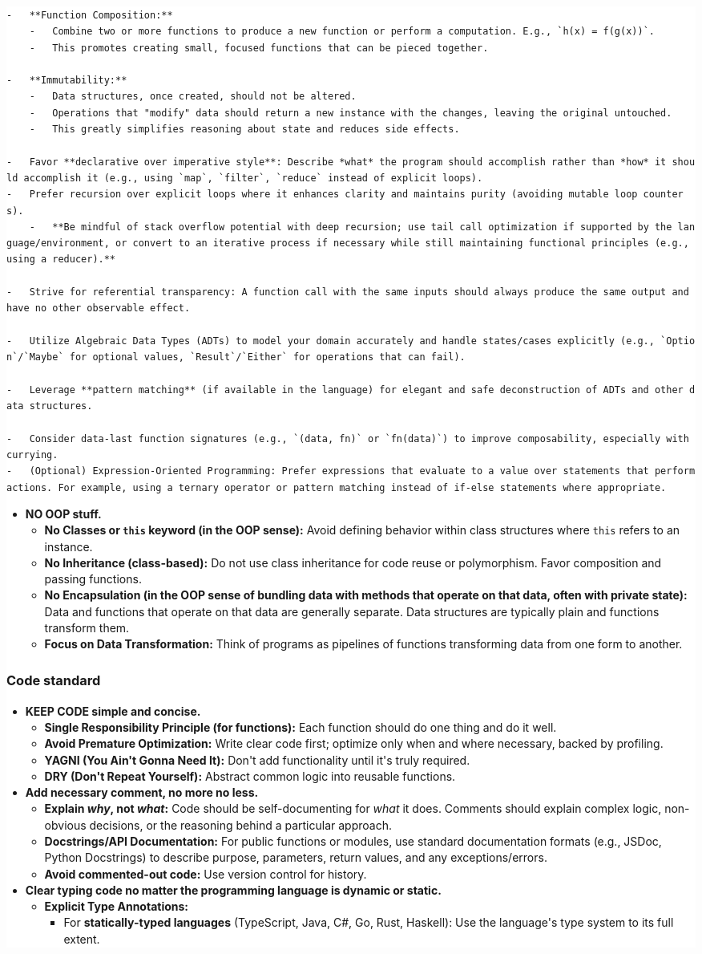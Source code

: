     -   **Function Composition:**
        -   Combine two or more functions to produce a new function or perform a computation. E.g., `h(x) = f(g(x))`.
        -   This promotes creating small, focused functions that can be pieced together.

    -   **Immutability:**
        -   Data structures, once created, should not be altered.
        -   Operations that "modify" data should return a new instance with the changes, leaving the original untouched.
        -   This greatly simplifies reasoning about state and reduces side effects.

    -   Favor **declarative over imperative style**: Describe *what* the program should accomplish rather than *how* it should accomplish it (e.g., using `map`, `filter`, `reduce` instead of explicit loops).
    -   Prefer recursion over explicit loops where it enhances clarity and maintains purity (avoiding mutable loop counters).
        -   **Be mindful of stack overflow potential with deep recursion; use tail call optimization if supported by the language/environment, or convert to an iterative process if necessary while still maintaining functional principles (e.g., using a reducer).**

    -   Strive for referential transparency: A function call with the same inputs should always produce the same output and have no other observable effect.

    -   Utilize Algebraic Data Types (ADTs) to model your domain accurately and handle states/cases explicitly (e.g., `Option`/`Maybe` for optional values, `Result`/`Either` for operations that can fail).

    -   Leverage **pattern matching** (if available in the language) for elegant and safe deconstruction of ADTs and other data structures.

    -   Consider data-last function signatures (e.g., `(data, fn)` or `fn(data)`) to improve composability, especially with currying.
    -   (Optional) Expression-Oriented Programming: Prefer expressions that evaluate to a value over statements that perform actions. For example, using a ternary operator or pattern matching instead of if-else statements where appropriate.
-   **NO OOP stuff.**
    -   **No Classes or `this` keyword (in the OOP sense):** Avoid defining behavior within class structures where `this` refers to an instance.
    -   **No Inheritance (class-based):** Do not use class inheritance for code reuse or polymorphism. Favor composition and passing functions.
    -   **No Encapsulation (in the OOP sense of bundling data with methods that operate on that data, often with private state):** Data and functions that operate on that data are generally separate. Data structures are typically plain and functions transform them.
    -   **Focus on Data Transformation:** Think of programs as pipelines of functions transforming data from one form to another.

### Code standard

-   **KEEP CODE simple and concise.**
    -   **Single Responsibility Principle (for functions):** Each function should do one thing and do it well.
    -   **Avoid Premature Optimization:** Write clear code first; optimize only when and where necessary, backed by profiling.
    -   **YAGNI (You Ain't Gonna Need It):** Don't add functionality until it's truly required.
    -   **DRY (Don't Repeat Yourself):** Abstract common logic into reusable functions.
-   **Add necessary comment, no more no less.**
    -   **Explain *why*, not *what*:** Code should be self-documenting for *what* it does. Comments should explain complex logic, non-obvious decisions, or the reasoning behind a particular approach.
    -   **Docstrings/API Documentation:** For public functions or modules, use standard documentation formats (e.g., JSDoc, Python Docstrings) to describe purpose, parameters, return values, and any exceptions/errors.
    -   **Avoid commented-out code:** Use version control for history.
-   **Clear typing code no matter the programming language is dynamic or static.**
    -   **Explicit Type Annotations:**
        -   For **statically-typed languages** (TypeScript, Java, C#, Go, Rust, Haskell): Use the language's type system to its full extent.